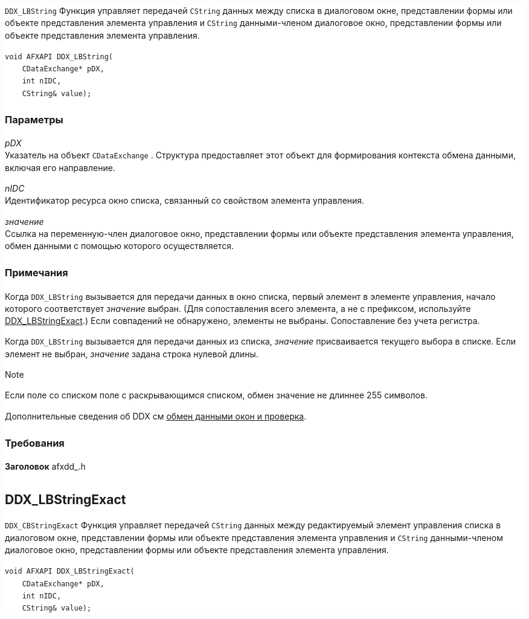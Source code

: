 `DDX_LBString` Функция управляет передачей `CString` данных между списка в диалоговом окне, представлении формы или объекте представления элемента управления и `CString` данными-членом диалоговое окно, представлении формы или объекте представления элемента управления.

```
void AFXAPI DDX_LBString(
    CDataExchange* pDX,
    int nIDC,
    CString& value);
```

### <a name="parameters"></a>Параметры

*pDX*<br/>
Указатель на объект `CDataExchange` . Структура предоставляет этот объект для формирования контекста обмена данными, включая его направление.

*nIDC*<br/>
Идентификатор ресурса окно списка, связанный со свойством элемента управления.

*значение*<br/>
Ссылка на переменную-член диалоговое окно, представлении формы или объекте представления элемента управления, обмен данными с помощью которого осуществляется.

### <a name="remarks"></a>Примечания

Когда `DDX_LBString` вызывается для передачи данных в окно списка, первый элемент в элементе управления, начало которого соответствует *значение* выбран. (Для сопоставления всего элемента, а не с префиксом, используйте [DDX_LBStringExact](#ddx_lbstringexact).) Если совпадений не обнаружено, элементы не выбраны. Сопоставление без учета регистра.

Когда `DDX_LBString` вызывается для передачи данных из списка, *значение* присваивается текущего выбора в списке. Если элемент не выбран, *значение* задана строка нулевой длины.

> [!NOTE]
>  Если поле со списком поле с раскрывающимся списком, обмен значение не длиннее 255 символов.

Дополнительные сведения об DDX см [обмен данными окон и проверка](../../mfc/dialog-data-exchange-and-validation.md).

### <a name="requirements"></a>Требования

  **Заголовок** afxdd_.h

##  <a name="ddx_lbstringexact"></a>  DDX_LBStringExact

`DDX_CBStringExact` Функция управляет передачей `CString` данных между редактируемый элемент управления списка в диалоговом окне, представлении формы или объекте представления элемента управления и `CString` данными-членом диалоговое окно, представлении формы или объекте представления элемента управления.

```
void AFXAPI DDX_LBStringExact(
    CDataExchange* pDX,
    int nIDC,
    CString& value);
```
